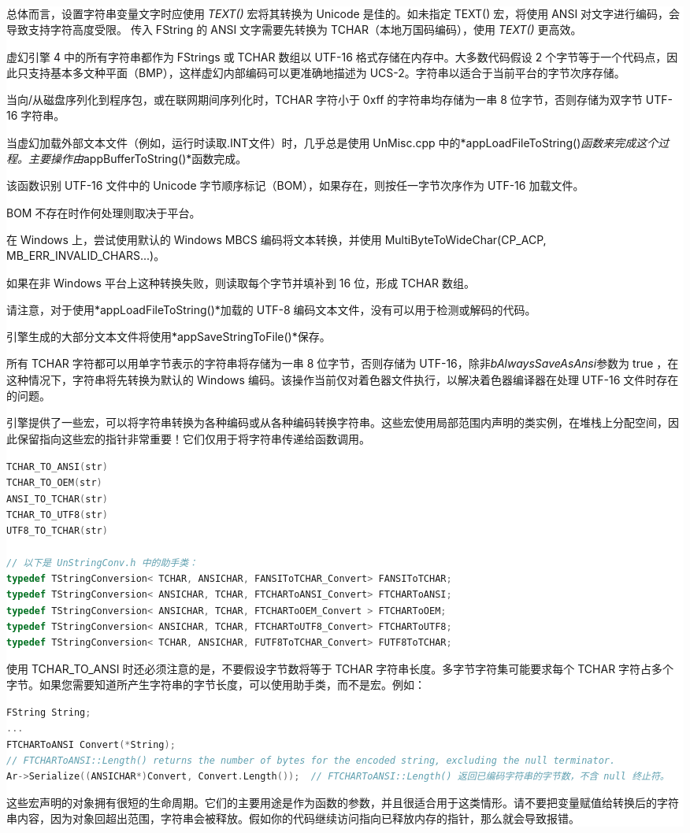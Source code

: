 总体而言，设置字符串变量文字时应使用 *TEXT()* 宏将其转换为 Unicode 是佳的。如未指定 TEXT() 宏，将使用 ANSI 对文字进行编码，会导致支持字符高度受限。 传入 FString 的 ANSI 文字需要先转换为 TCHAR（本地万国码编码），使用 *TEXT()* 更高效。

虚幻引擎 4 中的所有字符串都作为 FStrings 或 TCHAR 数组以 UTF-16 格式存储在内存中。大多数代码假设 2 个字节等于一个代码点，因此只支持基本多文种平面（BMP），这样虚幻内部编码可以更准确地描述为 UCS-2。字符串以适合于当前平台的字节次序存储。

当向/从磁盘序列化到程序包，或在联网期间序列化时，TCHAR 字符小于 0xff 的字符串均存储为一串 8 位字节，否则存储为双字节 UTF-16 字符串。

当虚幻加载外部文本文件（例如，运行时读取.INT文件）时，几乎总是使用 UnMisc.cpp 中的*appLoadFileToString()*函数来完成这个过程。主要操作由*appBufferToString()*函数完成。

该函数识别 UTF-16 文件中的 Unicode 字节顺序标记（BOM），如果存在，则按任一字节次序作为 UTF-16 加载文件。

BOM 不存在时作何处理则取决于平台。

在 Windows 上，尝试使用默认的 Windows MBCS 编码将文本转换，并使用 MultiByteToWideChar(CP_ACP, MB_ERR_INVALID_CHARS...)。

如果在非 Windows 平台上这种转换失败，则读取每个字节并填补到 16 位，形成 TCHAR 数组。

请注意，对于使用*appLoadFileToString()*加载的 UTF-8 编码文本文件，没有可以用于检测或解码的代码。

引擎生成的大部分文本文件将使用*appSaveStringToFile()*保存。

所有 TCHAR 字符都可以用单字节表示的字符串将存储为一串 8 位字节，否则存储为 UTF-16，除非*bAlwaysSaveAsAnsi*参数为 true ，在这种情况下，字符串将先转换为默认的 Windows 编码。该操作当前仅对着色器文件执行，以解决着色器编译器在处理 UTF-16 文件时存在的问题。

引擎提供了一些宏，可以将字符串转换为各种编码或从各种编码转换字符串。这些宏使用局部范围内声明的类实例，在堆栈上分配空间，因此保留指向这些宏的指针非常重要！它们仅用于将字符串传递给函数调用。

```C++
TCHAR_TO_ANSI(str)
TCHAR_TO_OEM(str)
ANSI_TO_TCHAR(str)
TCHAR_TO_UTF8(str)
UTF8_TO_TCHAR(str)

// 以下是 UnStringConv.h 中的助手类：
typedef TStringConversion< TCHAR, ANSICHAR, FANSIToTCHAR_Convert> FANSIToTCHAR;
typedef TStringConversion< ANSICHAR, TCHAR, FTCHARToANSI_Convert> FTCHARToANSI;
typedef TStringConversion< ANSICHAR, TCHAR, FTCHARToOEM_Convert > FTCHARToOEM;
typedef TStringConversion< ANSICHAR, TCHAR, FTCHARToUTF8_Convert> FTCHARToUTF8;
typedef TStringConversion< TCHAR, ANSICHAR, FUTF8ToTCHAR_Convert> FUTF8ToTCHAR;
```

使用 TCHAR_TO_ANSI 时还必须注意的是，不要假设字节数将等于 TCHAR 字符串长度。多字节字符集可能要求每个 TCHAR 字符占多个字节。如果您需要知道所产生字符串的字节长度，可以使用助手类，而不是宏。例如：

```C++
FString String;
...
FTCHARToANSI Convert(*String);
// FTCHARToANSI::Length() returns the number of bytes for the encoded string, excluding the null terminator.
Ar->Serialize((ANSICHAR*)Convert, Convert.Length());  // FTCHARToANSI::Length() 返回已编码字符串的字节数，不含 null 终止符。
```

这些宏声明的对象拥有很短的生命周期。它们的主要用途是作为函数的参数，并且很适合用于这类情形。请不要把变量赋值给转换后的字符串内容，因为对象回超出范围，字符串会被释放。假如你的代码继续访问指向已释放内存的指针，那么就会导致报错。
